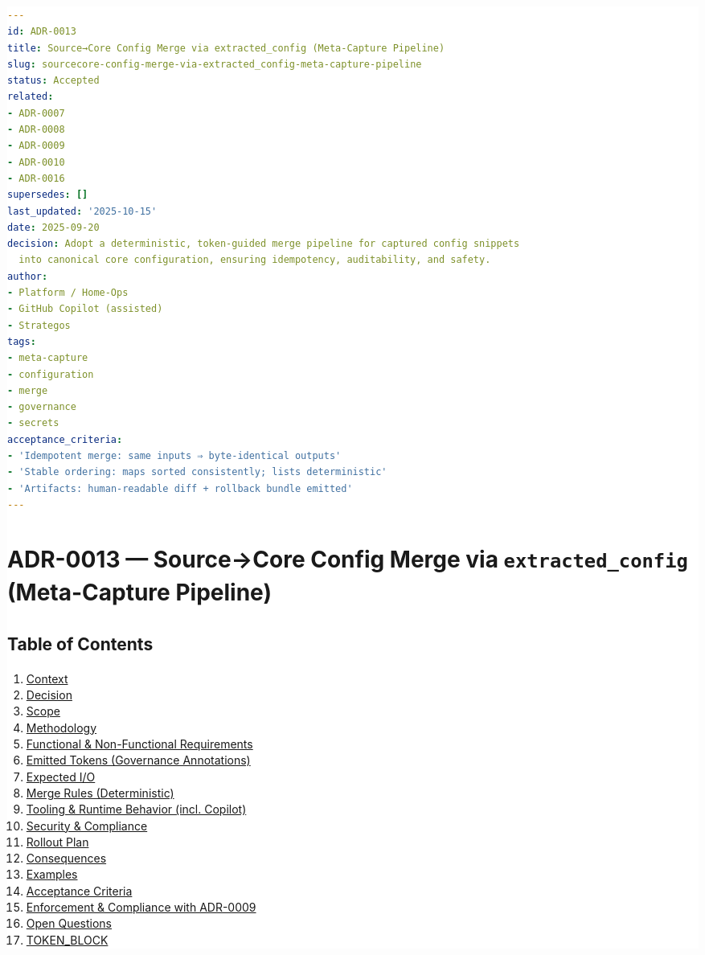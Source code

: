 ```yaml
---
id: ADR-0013
title: Source→Core Config Merge via extracted_config (Meta-Capture Pipeline)
slug: sourcecore-config-merge-via-extracted_config-meta-capture-pipeline
status: Accepted
related:
- ADR-0007
- ADR-0008
- ADR-0009
- ADR-0010
- ADR-0016
supersedes: []
last_updated: '2025-10-15'
date: 2025-09-20
decision: Adopt a deterministic, token-guided merge pipeline for captured config snippets
  into canonical core configuration, ensuring idempotency, auditability, and safety.
author:
- Platform / Home-Ops
- GitHub Copilot (assisted)
- Strategos
tags:
- meta-capture
- configuration
- merge
- governance
- secrets
acceptance_criteria:
- 'Idempotent merge: same inputs ⇒ byte-identical outputs'
- 'Stable ordering: maps sorted consistently; lists deterministic'
- 'Artifacts: human-readable diff + rollback bundle emitted'
---
```


# ADR-0013 — Source→Core Config Merge via `extracted_config` (Meta-Capture Pipeline)

## Table of Contents

1. [Context](#1-context)
2. [Decision](#2-decision)
3. [Scope](#3-scope)
4. [Methodology](#4-methodology)
5. [Functional & Non-Functional Requirements](#5-functional--non-functional-requirements)
6. [Emitted Tokens (Governance Annotations)](#6-emitted-tokens-governance-annotations)
7. [Expected I/O](#7-expected-io)
8. [Merge Rules (Deterministic)](#8-merge-rules-deterministic)
9. [Tooling & Runtime Behavior (incl. Copilot)](#9-tooling--runtime-behavior-incl-github-copilot)
10. [Security & Compliance](#10-security--compliance)
11. [Rollout Plan](#11-rollout-plan)
12. [Consequences](#12-consequences)
13. [Examples](#13-examples)
14. [Acceptance Criteria](#14-acceptance-criteria)
15. [Enforcement & Compliance with ADR-0009](#15-enforcement--compliance-with-adr-0009)
16. [Open Questions](#16-open-questions)
17. [TOKEN_BLOCK](#17-token_block)
